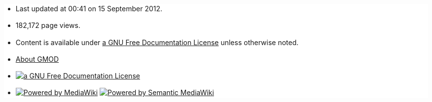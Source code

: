 </div>

</div>

</div>

</div>

<div id="footer" role="contentinfo">

- <span id="footer-info-lastmod">Last updated at 00:41 on 15 September
  2012.</span>
- <span id="footer-info-viewcount">182,172 page views.</span>
- <span id="footer-info-copyright">Content is available under
  <a href="http://www.gnu.org/licenses/fdl-1.3.html" class="external"
  rel="nofollow">a GNU Free Documentation License</a> unless otherwise
  noted.</span>



- <span id="footer-places-about">[About
  GMOD](GMOD:About "GMOD:About")</span>



- <span id="footer-copyrightico">[<img src="http://www.gnu.org/graphics/gfdl-logo-small.png" width="88"
  height="31" alt="a GNU Free Documentation License" />](http://www.gnu.org/licenses/fdl-1.3.html)</span>
- <span id="footer-poweredbyico">[<img
  src="../mediawiki/skins/common/images/poweredby_mediawiki_88x31.png"
  width="88" height="31" alt="Powered by MediaWiki" />](http://www.mediawiki.org/)
  [<img
  src="../mediawiki/extensions/SemanticMediaWiki/resources/images/smw_button.png"
  width="88" height="31" alt="Powered by Semantic MediaWiki" />](https://www.semantic-mediawiki.org/wiki/Semantic_MediaWiki)</span>

<div style="clear:both">

</div>

</div>
